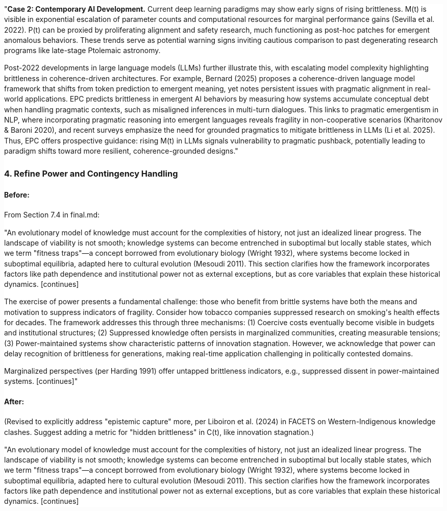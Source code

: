 "**Case 2: Contemporary AI Development.** Current deep learning paradigms may show early signs of rising brittleness. M(t) is visible in exponential escalation of parameter counts and computational resources for marginal performance gains (Sevilla et al. 2022). P(t) can be proxied by proliferating alignment and safety research, much functioning as post-hoc patches for emergent anomalous behaviors. These trends serve as potential warning signs inviting cautious comparison to past degenerating research programs like late-stage Ptolemaic astronomy.

Post-2022 developments in large language models (LLMs) further illustrate this, with escalating model complexity highlighting brittleness in coherence-driven architectures. For example, Bernard (2025) proposes a coherence-driven language model framework that shifts from token prediction to emergent meaning, yet notes persistent issues with pragmatic alignment in real-world applications. EPC predicts brittleness in emergent AI behaviors by measuring how systems accumulate conceptual debt when handling pragmatic contexts, such as misaligned inferences in multi-turn dialogues. This links to pragmatic emergentism in NLP, where incorporating pragmatic reasoning into emergent languages reveals fragility in non-cooperative scenarios (Kharitonov & Baroni 2020), and recent surveys emphasize the need for grounded pragmatics to mitigate brittleness in LLMs (Li et al. 2025). Thus, EPC offers prospective guidance: rising M(t) in LLMs signals vulnerability to pragmatic pushback, potentially leading to paradigm shifts toward more resilient, coherence-grounded designs."

### 4. Refine Power and Contingency Handling

#### Before:
From Section 7.4 in final.md:

"An evolutionary model of knowledge must account for the complexities of history, not just an idealized linear progress. The landscape of viability is not smooth; knowledge systems can become entrenched in suboptimal but locally stable states, which we term "fitness traps"—a concept borrowed from evolutionary biology (Wright 1932), where systems become locked in suboptimal equilibria, adapted here to cultural evolution (Mesoudi 2011). This section clarifies how the framework incorporates factors like path dependence and institutional power not as external exceptions, but as core variables that explain these historical dynamics. [continues] 

The exercise of power presents a fundamental challenge: those who benefit from brittle systems have both the means and motivation to suppress indicators of fragility. Consider how tobacco companies suppressed research on smoking's health effects for decades. The framework addresses this through three mechanisms: (1) Coercive costs eventually become visible in budgets and institutional structures; (2) Suppressed knowledge often persists in marginalized communities, creating measurable tensions; (3) Power-maintained systems show characteristic patterns of innovation stagnation. However, we acknowledge that power can delay recognition of brittleness for generations, making real-time application challenging in politically contested domains.

Marginalized perspectives (per Harding 1991) offer untapped brittleness indicators, e.g., suppressed dissent in power-maintained systems. [continues]"

#### After:
(Revised to explicitly address "epistemic capture" more, per Liboiron et al. (2024) in FACETS on Western-Indigenous knowledge clashes. Suggest adding a metric for "hidden brittleness" in C(t), like innovation stagnation.)

"An evolutionary model of knowledge must account for the complexities of history, not just an idealized linear progress. The landscape of viability is not smooth; knowledge systems can become entrenched in suboptimal but locally stable states, which we term "fitness traps"—a concept borrowed from evolutionary biology (Wright 1932), where systems become locked in suboptimal equilibria, adapted here to cultural evolution (Mesoudi 2011). This section clarifies how the framework incorporates factors like path dependence and institutional power not as external exceptions, but as core variables that explain these historical dynamics. [continues] 
